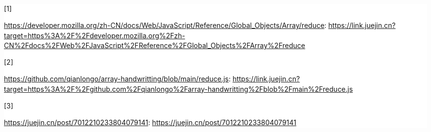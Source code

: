 [1]

https://developer.mozilla.org/zh-CN/docs/Web/JavaScript/Reference/Global_Objects/Array/reduce: https://link.juejin.cn?target=https%3A%2F%2Fdeveloper.mozilla.org%2Fzh-CN%2Fdocs%2FWeb%2FJavaScript%2FReference%2FGlobal_Objects%2FArray%2Freduce

[2]

https://github.com/qianlongo/array-handwritting/blob/main/reduce.js: https://link.juejin.cn?target=https%3A%2F%2Fgithub.com%2Fqianlongo%2Farray-handwritting%2Fblob%2Fmain%2Freduce.js

[3]

https://juejin.cn/post/7012210233804079141: https://juejin.cn/post/7012210233804079141